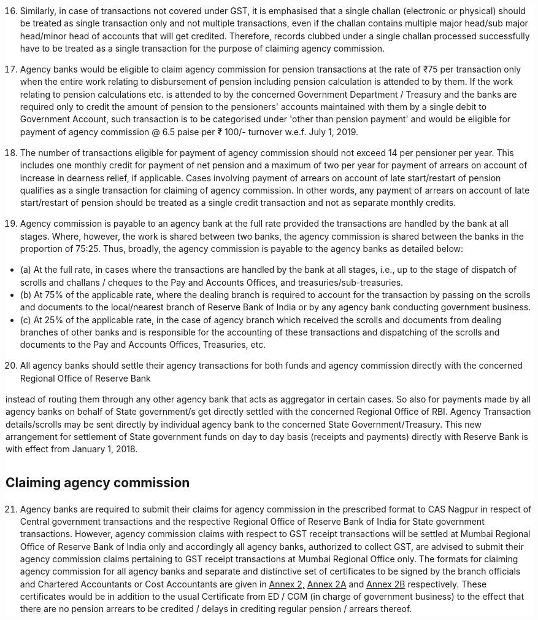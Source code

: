 16. Similarly, in case of transactions not covered under GST, it is emphasised that a single challan (electronic or physical) should be treated as single transaction only and not multiple transactions, even if the challan contains multiple major head/sub major head/minor head of accounts that will get credited. Therefore, records clubbed under a single challan processed successfully have to be treated as a single transaction for the purpose of claiming agency commission.

17. Agency banks would be eligible to claim agency commission for pension transactions at the rate of ₹75 per transaction only when the entire work relating to disbursement of pension including pension calculation is attended to by them. If the work relating to pension calculations etc. is attended to by the concerned Government Department / Treasury and the banks are required only to credit the amount of pension to the pensioners' accounts maintained with them by a single debit to Government Account, such transaction is to be categorised under 'other than pension payment' and would be eligible for payment of agency commission @ 6.5 paise per ₹ 100/- turnover w.e.f. July 1, 2019.

18. The number of transactions eligible for payment of agency commission should not exceed 14 per pensioner per year. This includes one monthly credit for payment of net pension and a maximum of two per year for payment of arrears on account of increase in dearness relief, if applicable. Cases involving payment of arrears on account of late start/restart of pension qualifies as a single transaction for claiming of agency commission. In other words, any payment of arrears on account of late start/restart of pension should be treated as a single credit transaction and not as separate monthly credits.

19. Agency commission is payable to an agency bank at the full rate provided the transactions are handled by the bank at all stages. Where, however, the work is shared between two banks, the agency commission is shared between the banks in the proportion of 75:25. Thus, broadly, the agency commission is payable to the agency banks as detailed below:

- (a) At the full rate, in cases where the transactions are handled by the bank at all stages, i.e., up to the stage of dispatch of scrolls and challans / cheques to the Pay and Accounts Offices, and treasuries/sub-treasuries.
- (b) At 75% of the applicable rate, where the dealing branch is required to account for the transaction by passing on the scrolls and documents to the local/nearest branch of Reserve Bank of India or by any agency bank conducting government business.
- (c) At 25% of the applicable rate, in the case of agency branch which received the scrolls and documents from dealing branches of other banks and is responsible for the accounting of these transactions and dispatching of the scrolls and documents to the Pay and Accounts Offices, Treasuries, etc.

20. All agency banks should settle their agency transactions for both funds and agency commission directly with the concerned Regional Office of Reserve Bank

instead of routing them through any other agency bank that acts as aggregator in certain cases. So also for payments made by all agency banks on behalf of State government/s get directly settled with the concerned Regional Office of RBI. Agency Transaction details/scrolls may be sent directly by individual agency bank to the concerned State Government/Treasury. This new arrangement for settlement of State government funds on day to day basis (receipts and payments) directly with Reserve Bank is with effect from January 1, 2018.

## **Claiming agency commission**

21. Agency banks are required to submit their claims for agency commission in the prescribed format to CAS Nagpur in respect of Central government transactions and the respective Regional Office of Reserve Bank of India for State government transactions. However, agency commission claims with respect to GST receipt transactions will be settled at Mumbai Regional Office of Reserve Bank of India only and accordingly all agency banks, authorized to collect GST, are advised to submit their agency commission claims pertaining to GST receipt transactions at Mumbai Regional Office only. The formats for claiming agency commission for all agency banks and separate and distinctive set of certificates to be signed by the branch officials and Chartered Accountants or Cost Accountants are given in [Annex 2,](#page--1-0) [Annex 2A](#page--1-1) and [Annex 2B](#page--1-1) respectively. These certificates would be in addition to the usual Certificate from ED / CGM (in charge of government business) to the effect that there are no pension arrears to be credited / delays in crediting regular pension / arrears thereof.
